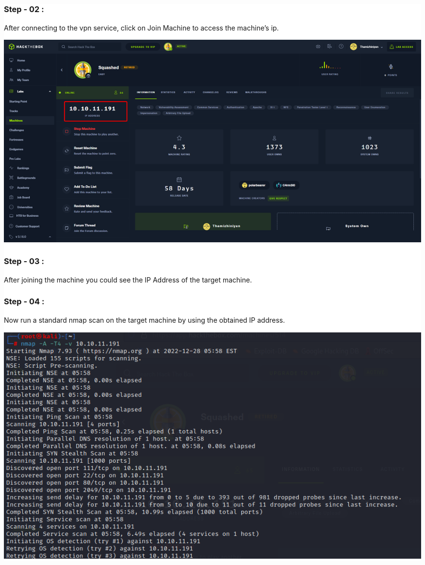 ### Step - 02 :

After connecting to the vpn service, click on Join Machine to access the machine’s ip.

  

![Untitled 1.png](Squashed/assets/Untitled%201.png)

  

### Step - 03 :

After joining the machine you could see the IP Address of the target machine.

  

### Step - 04 :

Now run a standard nmap scan on the target machine by using the obtained IP address.

![Untitled 2.png](Squashed/assets/Untitled%202.png)
